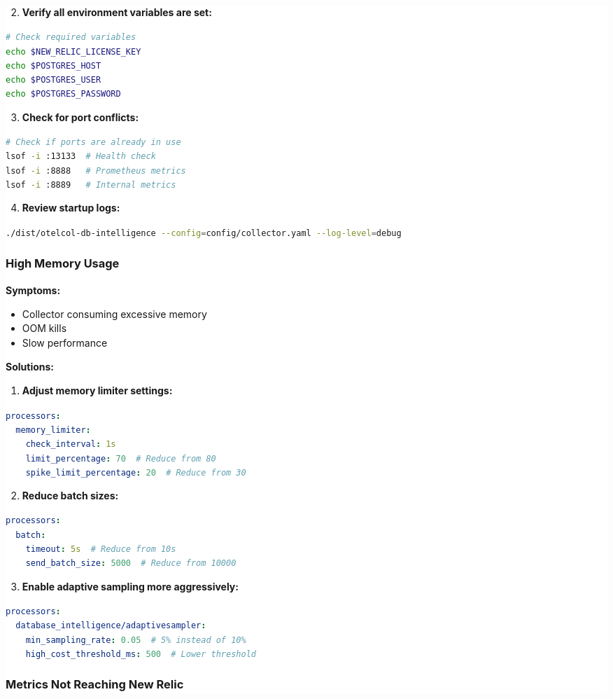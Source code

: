 2. **Verify all environment variables are set:**
```bash
# Check required variables
echo $NEW_RELIC_LICENSE_KEY
echo $POSTGRES_HOST
echo $POSTGRES_USER
echo $POSTGRES_PASSWORD
```

3. **Check for port conflicts:**
```bash
# Check if ports are already in use
lsof -i :13133  # Health check
lsof -i :8888   # Prometheus metrics
lsof -i :8889   # Internal metrics
```

4. **Review startup logs:**
```bash
./dist/otelcol-db-intelligence --config=config/collector.yaml --log-level=debug
```

### High Memory Usage

**Symptoms:**
- Collector consuming excessive memory
- OOM kills
- Slow performance

**Solutions:**

1. **Adjust memory limiter settings:**
```yaml
processors:
  memory_limiter:
    check_interval: 1s
    limit_percentage: 70  # Reduce from 80
    spike_limit_percentage: 20  # Reduce from 30
```

2. **Reduce batch sizes:**
```yaml
processors:
  batch:
    timeout: 5s  # Reduce from 10s
    send_batch_size: 5000  # Reduce from 10000
```

3. **Enable adaptive sampling more aggressively:**
```yaml
processors:
  database_intelligence/adaptivesampler:
    min_sampling_rate: 0.05  # 5% instead of 10%
    high_cost_threshold_ms: 500  # Lower threshold
```

### Metrics Not Reaching New Relic
